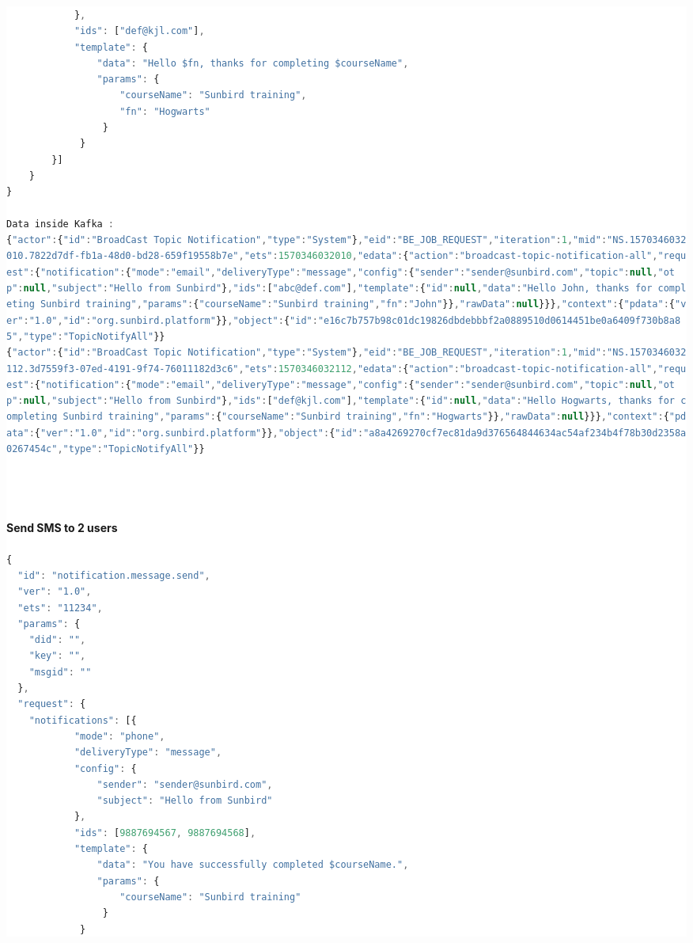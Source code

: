 ```js
			},
            "ids": ["def@kjl.com"], 
           	"template": { 
				"data": "Hello $fn, thanks for completing $courseName",
	            "params": {
				    "courseName": "Sunbird training",
					"fn": "Hogwarts"
                 }
			 }
		}]
	}    
}

Data inside Kafka :
{"actor":{"id":"BroadCast Topic Notification","type":"System"},"eid":"BE_JOB_REQUEST","iteration":1,"mid":"NS.1570346032010.7822d7df-fb1a-48d0-bd28-659f19558b7e","ets":1570346032010,"edata":{"action":"broadcast-topic-notification-all","request":{"notification":{"mode":"email","deliveryType":"message","config":{"sender":"sender@sunbird.com","topic":null,"otp":null,"subject":"Hello from Sunbird"},"ids":["abc@def.com"],"template":{"id":null,"data":"Hello John, thanks for completing Sunbird training","params":{"courseName":"Sunbird training","fn":"John"}},"rawData":null}}},"context":{"pdata":{"ver":"1.0","id":"org.sunbird.platform"}},"object":{"id":"e16c7b757b98c01dc19826dbdebbbf2a0889510d0614451be0a6409f730b8a85","type":"TopicNotifyAll"}}
{"actor":{"id":"BroadCast Topic Notification","type":"System"},"eid":"BE_JOB_REQUEST","iteration":1,"mid":"NS.1570346032112.3d7559f3-07ed-4191-9f74-76011182d3c6","ets":1570346032112,"edata":{"action":"broadcast-topic-notification-all","request":{"notification":{"mode":"email","deliveryType":"message","config":{"sender":"sender@sunbird.com","topic":null,"otp":null,"subject":"Hello from Sunbird"},"ids":["def@kjl.com"],"template":{"id":null,"data":"Hello Hogwarts, thanks for completing Sunbird training","params":{"courseName":"Sunbird training","fn":"Hogwarts"}},"rawData":null}}},"context":{"pdata":{"ver":"1.0","id":"org.sunbird.platform"}},"object":{"id":"a8a4269270cf7ec81da9d376564844634ac54af234b4f78b30d2358a0267454c","type":"TopicNotifyAll"}}





```

#### Send SMS to 2 users

```js
{
  "id": "notification.message.send",
  "ver": "1.0",
  "ets": "11234",
  "params": {
    "did": "",
    "key": "",
    "msgid": ""
  },
  "request": {
	"notifications": [{ 
			"mode": "phone", 
			"deliveryType": "message",
			"config": { 
				"sender": "sender@sunbird.com",  
				"subject": "Hello from Sunbird"
			},
            "ids": [9887694567, 9887694568], 
           	"template": { 
				"data": "You have successfully completed $courseName.",
	            "params": {
				    "courseName": "Sunbird training"
                 }
			 }
```